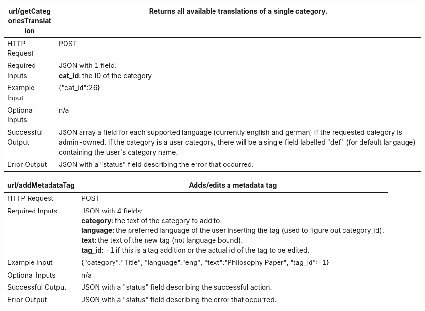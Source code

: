 url/getCategoriesTranslation | Returns all available translations of a single category.
--- | ---
HTTP Request | POST
Required Inputs | JSON with 1 field:<br/><b>cat_id</b>: the ID of the category
Example Input | {"cat_id":26}
Optional Inputs | n/a
Successful Output | JSON array a field for each supported language (currently english and german) if the requested category is admin-owned. If the category is a user category, there will be a single field labelled "def" (for default langauge) containing the user's category name.
Error Output | JSON with a "status" field describing the error that occurred.

url/addMetadataTag | Adds/edits a metadata tag
--- | ---
HTTP Request | POST
Required Inputs | JSON with 4 fields:<br/><b>category</b>: the text of the category to add to.<br/><b>language</b>: the preferred language of the user inserting the tag (used to figure out category_id).<br/><b>text</b>: the text of the new tag (not language bound).<br/><b>tag_id</b>: -1 if this is a tag addition or the actual id of the tag to be edited.
Example Input | {"category":"Title", "language":"eng", "text":"Philosophy Paper", "tag_id":-1}
Optional Inputs | n/a
Successful Output | JSON with a "status" field describing the successful action.
Error Output | JSON with a "status" field describing the error that occurred.
